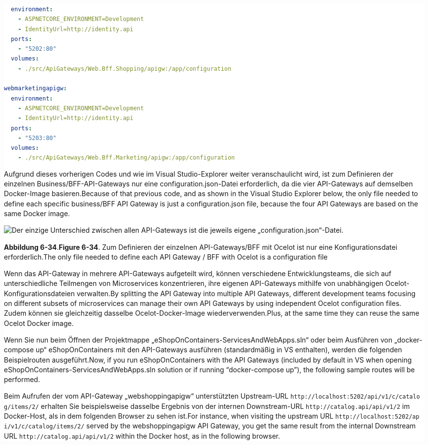```yml
  environment:
    - ASPNETCORE_ENVIRONMENT=Development
    - IdentityUrl=http://identity.api
  ports:
    - "5202:80"
  volumes:
    - ./src/ApiGateways/Web.Bff.Shopping/apigw:/app/configuration

webmarketingapigw:
  environment:
    - ASPNETCORE_ENVIRONMENT=Development
    - IdentityUrl=http://identity.api
  ports:
    - "5203:80"
  volumes:
    - ./src/ApiGateways/Web.Bff.Marketing/apigw:/app/configuration
```

<span data-ttu-id="8cd7c-204">Aufgrund dieses vorherigen Codes und wie im Visual Studio-Explorer weiter veranschaulicht wird, ist zum Definieren der einzelnen Business/BFF-API-Gateways nur eine configuration.json-Datei erforderlich, da die vier API-Gateways auf demselben Docker-Image basieren.</span><span class="sxs-lookup"><span data-stu-id="8cd7c-204">Because of that previous code, and as shown in the Visual Studio Explorer below, the only file needed to define each specific business/BFF API Gateway is just a configuration.json file, because the four API Gateways are based on the same Docker image.</span></span>

![Der einzige Unterschied zwischen allen API-Gateways ist die jeweils eigene „configuration.json“-Datei.](./media/image34.png)

<span data-ttu-id="8cd7c-206">**Abbildung 6-34**.</span><span class="sxs-lookup"><span data-stu-id="8cd7c-206">**Figure 6-34**.</span></span> <span data-ttu-id="8cd7c-207">Zum Definieren der einzelnen API-Gateways/BFF mit Ocelot ist nur eine Konfigurationsdatei erforderlich.</span><span class="sxs-lookup"><span data-stu-id="8cd7c-207">The only file needed to define each API Gateway / BFF with Ocelot is a configuration file</span></span>

<span data-ttu-id="8cd7c-208">Wenn das API-Gateway in mehrere API-Gateways aufgeteilt wird, können verschiedene Entwicklungsteams, die sich auf unterschiedliche Teilmengen von Microservices konzentrieren, ihre eigenen API-Gateways mithilfe von unabhängigen Ocelot-Konfigurationsdateien verwalten.</span><span class="sxs-lookup"><span data-stu-id="8cd7c-208">By splitting the API Gateway into multiple API Gateways, different development teams focusing on different subsets of microservices can manage their own API Gateways by using independent Ocelot configuration files.</span></span> <span data-ttu-id="8cd7c-209">Zudem können sie gleichzeitig dasselbe Ocelot-Docker-Image wiederverwenden.</span><span class="sxs-lookup"><span data-stu-id="8cd7c-209">Plus, at the same time they can reuse the same Ocelot Docker image.</span></span>

<span data-ttu-id="8cd7c-210">Wenn Sie nun beim Öffnen der Projektmappe „eShopOnContainers-ServicesAndWebApps.sln“ oder beim Ausführen von „docker-compose up“ eShopOnContainers mit den API-Gateways ausführen (standardmäßig in VS enthalten), werden die folgenden Beispielrouten ausgeführt.</span><span class="sxs-lookup"><span data-stu-id="8cd7c-210">Now, if you run eShopOnContainers with the API Gateways (included by default in VS when opening eShopOnContainers-ServicesAndWebApps.sln solution or if running “docker-compose up”), the following sample routes will be performed.</span></span>

<span data-ttu-id="8cd7c-211">Beim Aufrufen der vom API-Gateway „webshoppingapigw“ unterstützten Upstream-URL `http://localhost:5202/api/v1/c/catalog/items/2/` erhalten Sie beispielsweise dasselbe Ergebnis von der internen Downstream-URL `http://catalog.api/api/v1/2` im Docker-Host, als in dem folgenden Browser zu sehen ist.</span><span class="sxs-lookup"><span data-stu-id="8cd7c-211">For instance, when visiting the upstream URL `http://localhost:5202/api/v1/c/catalog/items/2/` served by the webshoppingapigw API Gateway, you get the same result from the internal Downstream URL `http://catalog.api/api/v1/2` within the Docker host, as in the following browser.</span></span>
